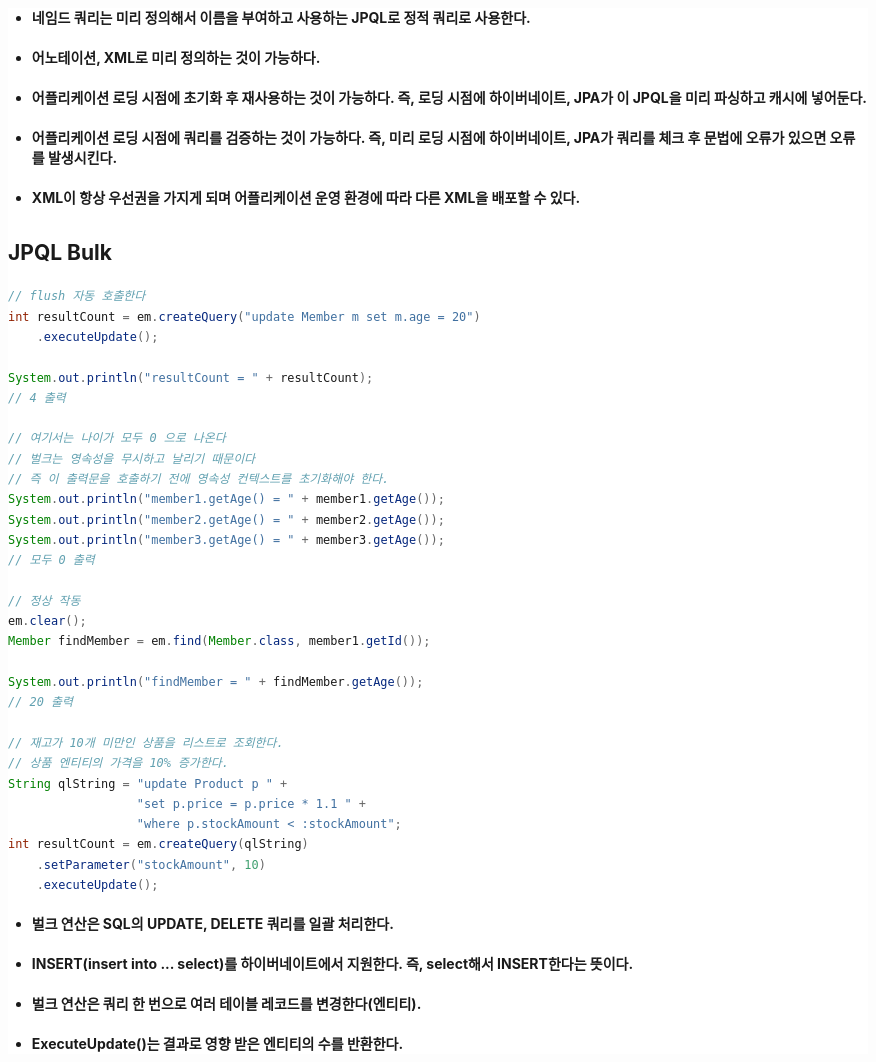 - #### 네임드 쿼리는 미리 정의해서 이름을 부여하고 사용하는 JPQL로 정적 쿼리로 사용한다.

- #### 어노테이션, XML로 미리 정의하는 것이 가능하다.

- #### 어플리케이션 로딩 시점에 초기화 후 재사용하는 것이 가능하다. 즉, 로딩 시점에 하이버네이트, JPA가 이 JPQL을 미리 파싱하고 캐시에 넣어둔다.

- #### 어플리케이션 로딩 시점에 쿼리를 검증하는 것이 가능하다. 즉, 미리 로딩 시점에 하이버네이트, JPA가 쿼리를 체크 후 문법에 오류가 있으면 오류를 발생시킨다.

- #### XML이 항상 우선권을 가지게 되며 어플리케이션 운영 환경에 따라 다른 XML을 배포할 수 있다.



## JPQL Bulk



```java
// flush 자동 호출한다
int resultCount = em.createQuery("update Member m set m.age = 20")
    .executeUpdate();

System.out.println("resultCount = " + resultCount);
// 4 출력

// 여기서는 나이가 모두 0 으로 나온다
// 벌크는 영속성을 무시하고 날리기 때문이다
// 즉 이 출력문을 호출하기 전에 영속성 컨텍스트를 초기화해야 한다.
System.out.println("member1.getAge() = " + member1.getAge());
System.out.println("member2.getAge() = " + member2.getAge());
System.out.println("member3.getAge() = " + member3.getAge());
// 모두 0 출력

// 정상 작동
em.clear();
Member findMember = em.find(Member.class, member1.getId());

System.out.println("findMember = " + findMember.getAge());
// 20 출력

// 재고가 10개 미만인 상품을 리스트로 조회한다.
// 상품 엔티티의 가격을 10% 증가한다.
String qlString = "update Product p " +
    			  "set p.price = p.price * 1.1 " +
    			  "where p.stockAmount < :stockAmount";
int resultCount = em.createQuery(qlString)
    .setParameter("stockAmount", 10)
    .executeUpdate();
```

- #### 벌크 연산은 SQL의 UPDATE, DELETE 쿼리를 일괄 처리한다.

- #### INSERT(insert into ... select)를 하이버네이트에서 지원한다. 즉, select해서 INSERT한다는 뜻이다.

- #### 벌크 연산은 쿼리 한 번으로 여러 테이블 레코드를 변경한다(엔티티).

- #### ExecuteUpdate()는 결과로 영향 받은 엔티티의 수를 반환한다.
